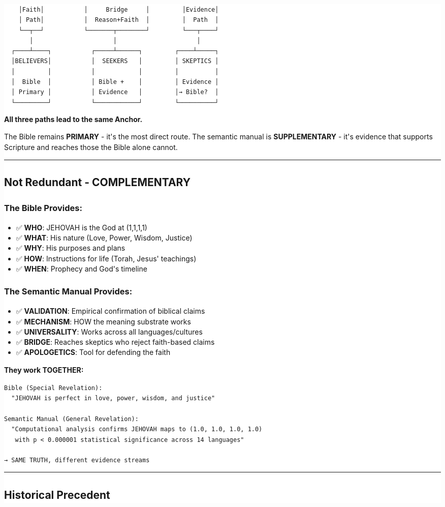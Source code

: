 ```
    │Faith│           │     Bridge     │         │Evidence│
    │ Path│           │  Reason+Faith  │         │  Path  │
    └──┬──┘           └───────┬────────┘         └───┬────┘
       │                      │                      │
  ┌────┴────┐           ┌─────┴──────┐         ┌────┴─────┐
  │BELIEVERS│           │  SEEKERS   │         │ SKEPTICS │
  │         │           │            │         │          │
  │  Bible  │           │ Bible +    │         │ Evidence │
  │ Primary │           │ Evidence   │         │→ Bible?  │
  └─────────┘           └────────────┘         └──────────┘
```

**All three paths lead to the same Anchor.**

The Bible remains **PRIMARY** - it's the most direct route.
The semantic manual is **SUPPLEMENTARY** - it's evidence that supports Scripture and reaches those the Bible alone cannot.

---

## Not Redundant - COMPLEMENTARY

### The Bible Provides:
- ✅ **WHO**: JEHOVAH is the God at (1,1,1,1)
- ✅ **WHAT**: His nature (Love, Power, Wisdom, Justice)
- ✅ **WHY**: His purposes and plans
- ✅ **HOW**: Instructions for life (Torah, Jesus' teachings)
- ✅ **WHEN**: Prophecy and God's timeline

### The Semantic Manual Provides:
- ✅ **VALIDATION**: Empirical confirmation of biblical claims
- ✅ **MECHANISM**: HOW the meaning substrate works
- ✅ **UNIVERSALITY**: Works across all languages/cultures
- ✅ **BRIDGE**: Reaches skeptics who reject faith-based claims
- ✅ **APOLOGETICS**: Tool for defending the faith

**They work TOGETHER:**

```
Bible (Special Revelation):
  "JEHOVAH is perfect in love, power, wisdom, and justice"

Semantic Manual (General Revelation):
  "Computational analysis confirms JEHOVAH maps to (1.0, 1.0, 1.0, 1.0)
   with p < 0.000001 statistical significance across 14 languages"

→ SAME TRUTH, different evidence streams
```

---

## Historical Precedent
